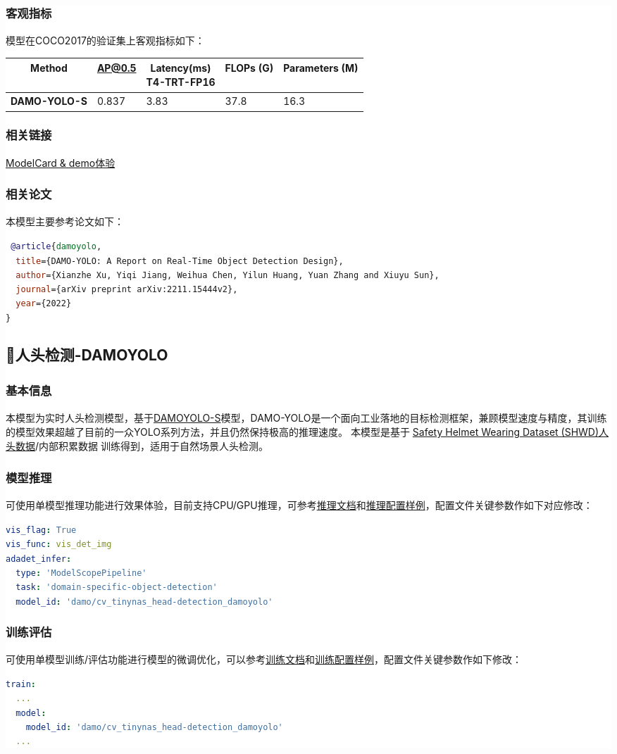 ### 客观指标
模型在COCO2017的验证集上客观指标如下：

| Method | AP@0.5 | Latency(ms)<br>T4-TRT-FP16| FLOPs (G)| Parameters (M)|
| ------------ | ------------ | ------------ | ------------ | ------------ |
| **DAMO-YOLO-S** | 0.837 | 3.83 | 37.8 | 16.3  |

### 相关链接
[ModelCard & demo体验](https://modelscope.cn/models/damo/cv_tinynas_human-detection_damoyolo/summary)

### 相关论文
本模型主要参考论文如下：

```BibTeX
 @article{damoyolo,
  title={DAMO-YOLO: A Report on Real-Time Object Detection Design},
  author={Xianzhe Xu, Yiqi Jiang, Weihua Chen, Yilun Huang, Yuan Zhang and Xiuyu Sun},
  journal={arXiv preprint arXiv:2211.15444v2},
  year={2022}
}
```


## 📌人头检测-DAMOYOLO ##
### 基本信息
本模型为实时人头检测模型，基于[DAMOYOLO-S](https://github.com/tinyvision/DAMO-YOLO)模型，DAMO-YOLO是一个面向工业落地的目标检测框架，兼顾模型速度与精度，其训练的模型效果超越了目前的一众YOLO系列方法，并且仍然保持极高的推理速度。
本模型是基于 [Safety Helmet Wearing Dataset (SHWD)人头数据](https://github.com/njvisionpower/Safety-Helmet-Wearing-Dataset)/内部积累数据 训练得到，适用于自然场景人头检测。

### 模型推理
可使用单模型推理功能进行效果体验，目前支持CPU/GPU推理，可参考[推理文档](../infer/infer_tutorial.md)和[推理配置样例](../../configs/infer/model_infer.yaml)，配置文件关键参数作如下对应修改：

```yaml
vis_flag: True
vis_func: vis_det_img
adadet_infer:
  type: 'ModelScopePipeline'
  task: 'domain-specific-object-detection'
  model_id: 'damo/cv_tinynas_head-detection_damoyolo'
```

### 训练评估
可使用单模型训练/评估功能进行模型的微调优化，可以参考[训练文档](../train/detection/damoyolo_trainer.md)和[训练配置样例](../../configs/train/detection/domain_specific_object_detection_damoyolo_online.yaml)，配置文件关键参数作如下修改：

```yaml
train:
  ...
  model:
    model_id: 'damo/cv_tinynas_head-detection_damoyolo'
  ...
```
